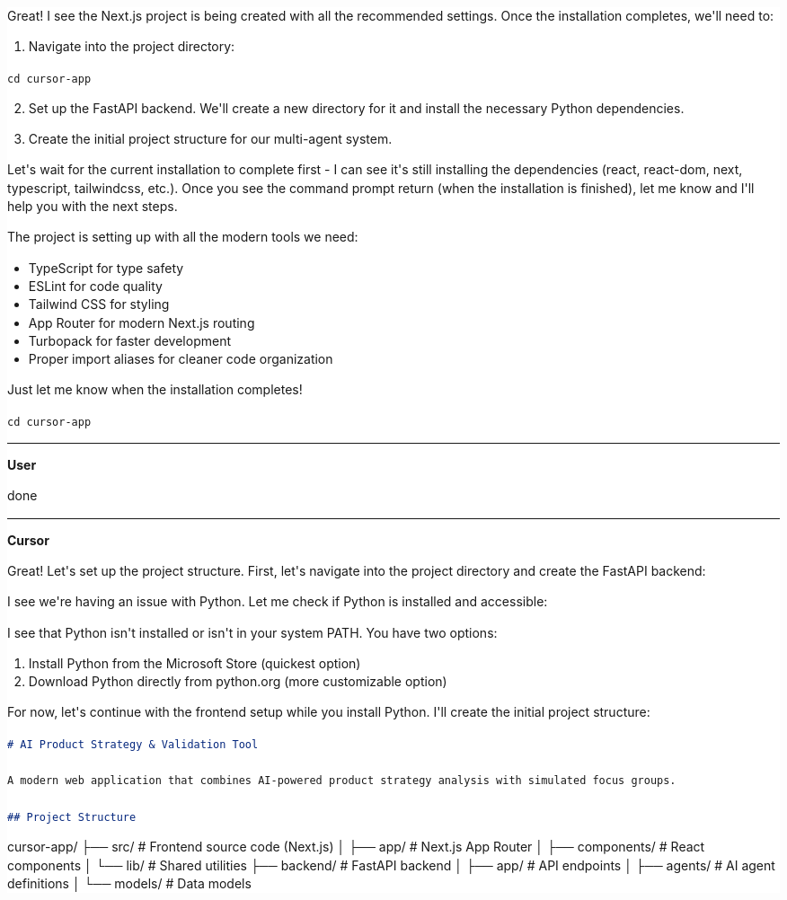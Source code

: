 Great! I see the Next.js project is being created with all the recommended settings. Once the installation completes, we'll need to:

1. Navigate into the project directory:
```
cd cursor-app
```

2. Set up the FastAPI backend. We'll create a new directory for it and install the necessary Python dependencies.

3. Create the initial project structure for our multi-agent system.

Let's wait for the current installation to complete first - I can see it's still installing the dependencies (react, react-dom, next, typescript, tailwindcss, etc.). Once you see the command prompt return (when the installation is finished), let me know and I'll help you with the next steps.

The project is setting up with all the modern tools we need:
- TypeScript for type safety
- ESLint for code quality
- Tailwind CSS for styling
- App Router for modern Next.js routing
- Turbopack for faster development
- Proper import aliases for cleaner code organization

Just let me know when the installation completes!

```plaintext
cd cursor-app
```

---

**User**

done

---

**Cursor**

Great! Let's set up the project structure. First, let's navigate into the project directory and create the FastAPI backend:

I see we're having an issue with Python. Let me check if Python is installed and accessible:

I see that Python isn't installed or isn't in your system PATH. You have two options:

1. Install Python from the Microsoft Store (quickest option)
2. Download Python directly from python.org (more customizable option)

For now, let's continue with the frontend setup while you install Python. I'll create the initial project structure:

```markdown
# AI Product Strategy & Validation Tool

A modern web application that combines AI-powered product strategy analysis with simulated focus groups.

## Project Structure

```
cursor-app/
├── src/                    # Frontend source code (Next.js)
│   ├── app/               # Next.js App Router
│   ├── components/        # React components
│   └── lib/              # Shared utilities
├── backend/               # FastAPI backend
│   ├── app/              # API endpoints
│   ├── agents/           # AI agent definitions
│   └── models/           # Data models